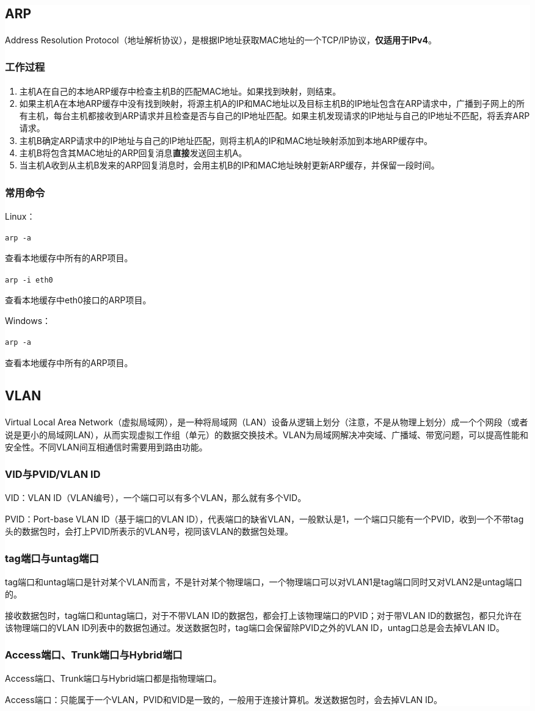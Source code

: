 ## ARP

Address Resolution Protocol（地址解析协议），是根据IP地址获取MAC地址的一个TCP/IP协议，**仅适用于IPv4**。

### 工作过程

1. 主机A在自己的本地ARP缓存中检查主机B的匹配MAC地址。如果找到映射，则结束。
2. 如果主机A在本地ARP缓存中没有找到映射，将源主机A的IP和MAC地址以及目标主机B的IP地址包含在ARP请求中，广播到子网上的所有主机，每台主机都接收到ARP请求并且检查是否与自己的IP地址匹配。如果主机发现请求的IP地址与自己的IP地址不匹配，将丢弃ARP请求。
3. 主机B确定ARP请求中的IP地址与自己的IP地址匹配，则将主机A的IP和MAC地址映射添加到本地ARP缓存中。
4. 主机B将包含其MAC地址的ARP回复消息**直接**发送回主机A。
5. 当主机A收到从主机B发来的ARP回复消息时，会用主机B的IP和MAC地址映射更新ARP缓存，并保留一段时间。

### 常用命令

Linux：

`arp -a`

查看本地缓存中所有的ARP项目。

`arp -i eth0`

查看本地缓存中eth0接口的ARP项目。

Windows：

`arp -a`

查看本地缓存中所有的ARP项目。

## VLAN

Virtual Local Area Network（虚拟局域网），是一种将局域网（LAN）设备从逻辑上划分（注意，不是从物理上划分）成一个个网段（或者说是更小的局域网LAN），从而实现虚拟工作组（单元）的数据交换技术。VLAN为局域网解决冲突域、广播域、带宽问题，可以提高性能和安全性。不同VLAN间互相通信时需要用到路由功能。

### VID与PVID/VLAN ID

VID：VLAN ID（VLAN编号），一个端口可以有多个VLAN，那么就有多个VID。

PVID：Port-base VLAN ID（基于端口的VLAN ID），代表端口的缺省VLAN，一般默认是1，一个端口只能有一个PVID，收到一个不带tag头的数据包时，会打上PVID所表示的VLAN号，视同该VLAN的数据包处理。

### tag端口与untag端口

tag端口和untag端口是针对某个VLAN而言，不是针对某个物理端口，一个物理端口可以对VLAN1是tag端口同时又对VLAN2是untag端口的。

接收数据包时，tag端口和untag端口，对于不带VLAN ID的数据包，都会打上该物理端口的PVID；对于带VLAN ID的数据包，都只允许在该物理端口的VLAN ID列表中的数据包通过。发送数据包时，tag端口会保留除PVID之外的VLAN ID，untag口总是会去掉VLAN ID。

### Access端口、Trunk端口与Hybrid端口

Access端口、Trunk端口与Hybrid端口都是指物理端口。

Access端口：只能属于一个VLAN，PVID和VID是一致的，一般用于连接计算机。发送数据包时，会去掉VLAN ID。
